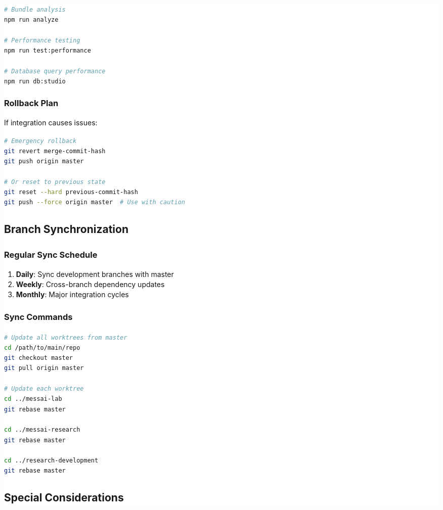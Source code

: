 ```bash
# Bundle analysis
npm run analyze

# Performance testing
npm run test:performance

# Database query performance
npm run db:studio
```

### Rollback Plan

If integration causes issues:

```bash
# Emergency rollback
git revert merge-commit-hash
git push origin master

# Or reset to previous state
git reset --hard previous-commit-hash
git push --force origin master  # Use with caution
```

## Branch Synchronization

### Regular Sync Schedule

1. **Daily**: Sync development branches with master
2. **Weekly**: Cross-branch dependency updates
3. **Monthly**: Major integration cycles

### Sync Commands

```bash
# Update all worktrees from master
cd /path/to/main/repo
git checkout master
git pull origin master

# Update each worktree
cd ../messai-lab
git rebase master

cd ../messai-research  
git rebase master

cd ../research-development
git rebase master
```

## Special Considerations
